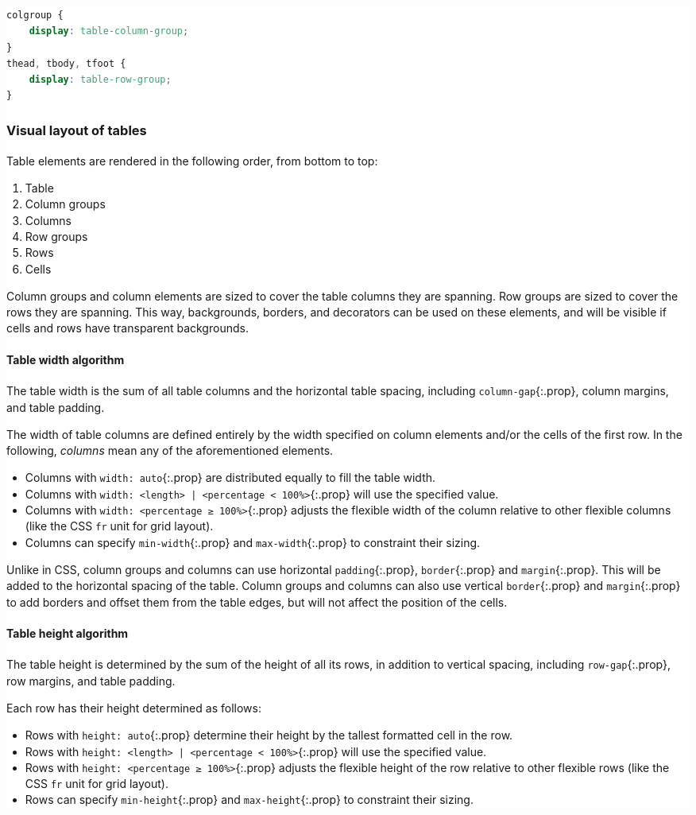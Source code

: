 ```css
colgroup {
	display: table-column-group;
}
thead, tbody, tfoot {
	display: table-row-group;
}
```

### Visual layout of tables

Table elements are rendered in the following order, from bottom to top:

1. Table
2. Column groups
3. Columns
4. Row groups
5. Rows
6. Cells

Column groups and column elements are sized to cover the table columns they are spanning. Row groups are sized to cover the rows they are spanning. This way, backgrounds, borders, and decorators can be used on these elements, and will be visible if cells and rows have transparent backgrounds.


#### Table width algorithm

The table width is the sum of all table columns and the horizontal table spacing, including `column-gap`{:.prop}, column margins, and table padding.

The width of table columns are defined entirely by the width specified on column elements and/or the cells of the first row. In the following, *columns* mean any of the aforementioned elements.

- Columns with `width: auto`{:.prop} are distributed equally to fill the table width.
- Columns with `width: <length> | <percentage < 100%>`{:.prop} will use the specified value.
- Columns with `width: <percentage ≥ 100%>`{:.prop} adjusts the flexible width of the column relative to other flexible columns (like the CSS `fr` unit for grid layout).
- Columns can specify `min-width`{:.prop} and `max-width`{:.prop} to constraint their sizing.

Unlike in CSS, column groups and columns can use horizontal `padding`{:.prop}, `border`{:.prop} and `margin`{:.prop}. This will be added to the horizontal spacing of the table. Column groups and columns can also use vertical `border`{:.prop} and `margin`{:.prop} to add borders and offset them from the table edges, but will not affect the position of the cells.


#### Table height algorithm

The table height is determined by the sum of the height of all its rows, in addition to vertical spacing, including `row-gap`{:.prop}, row margins, and table padding.

Each row has their height determined as follows:

- Rows with `height: auto`{:.prop} determine their height by the tallest formatted cell in the row.
- Rows with `height: <length> | <percentage < 100%>`{:.prop} will use the specified value.
- Rows with `height: <percentage ≥ 100%>`{:.prop} adjusts the flexible height of the row relative to other flexible rows (like the CSS `fr` unit for grid layout).
- Rows can specify `min-height`{:.prop} and `max-height`{:.prop} to constraint their sizing.
